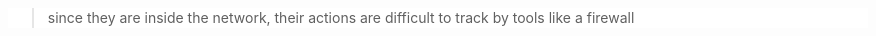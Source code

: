 > since they are inside the network, their actions are difficult to track by tools like a firewall


























































































